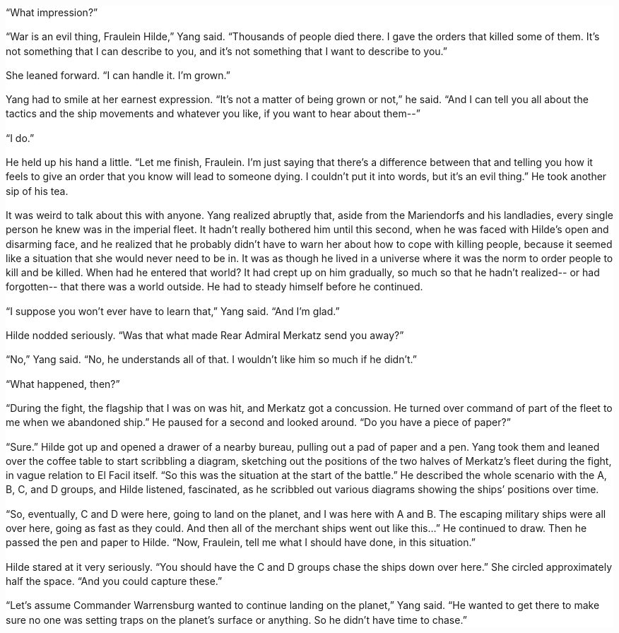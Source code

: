 “What impression?”

“War is an evil thing, Fraulein Hilde,” Yang said. “Thousands of people died there. I gave the orders that killed some of them. It’s not something that I can describe to you, and it’s not something that I want to describe to you.”

She leaned forward. “I can handle it. I’m grown.”

Yang had to smile at her earnest expression. “It’s not a matter of being grown or not,” he said. “And I can tell you all about the tactics and the ship movements and whatever you like, if you want to hear about them--”

“I do.”

He held up his hand a little. “Let me finish, Fraulein. I’m just saying that there’s a difference between that and telling you how it feels to give an order that you know will lead to someone dying. I couldn’t put it into words, but it’s an evil thing.” He took another sip of his tea.

It was weird to talk about this with anyone. Yang realized abruptly that, aside from the Mariendorfs and his landladies, every single person he knew was in the imperial fleet. It hadn’t really bothered him until this second, when he was faced with Hilde’s open and disarming face, and he realized that he probably didn’t have to warn her about how to cope with killing people, because it seemed like a situation that she would never need to be in. It was as though he lived in a universe where it was the norm to order people to kill and be killed. When had he entered that world? It had crept up on him gradually, so much so that he hadn’t realized-- or had forgotten-- that there was a world outside. He had to steady himself before he continued.

“I suppose you won’t ever have to learn that,” Yang said. “And I’m glad.”

Hilde nodded seriously. “Was that what made Rear Admiral Merkatz send you away?”

“No,” Yang said. “No, he understands all of that. I wouldn’t like him so much if he didn’t.”

“What happened, then?”

“During the fight, the flagship that I was on was hit, and Merkatz got a concussion. He turned over command of part of the fleet to me when we abandoned ship.” He paused for a second and looked around. “Do you have a piece of paper?”

“Sure.” Hilde got up and opened a drawer of a nearby bureau, pulling out a pad of paper and a pen. Yang took them and leaned over the coffee table to start scribbling a diagram, sketching out the positions of the two halves of Merkatz’s fleet during the fight, in vague relation to El Facil itself. “So this was the situation at the start of the battle.” He described the whole scenario with the A, B, C, and D groups, and Hilde listened, fascinated, as he scribbled out various diagrams showing the ships’ positions over time.

“So, eventually, C and D were here, going to land on the planet, and I was here with A and B. The escaping military ships were all over here, going as fast as they could. And then all of the merchant ships went out like this…” He continued to draw. Then he passed the pen and paper to Hilde. “Now, Fraulein, tell me what I should have done, in this situation.”

Hilde stared at it very seriously. “You should have the C and D groups chase the ships down over here.” She circled approximately half the space. “And you could capture these.”

“Let’s assume Commander Warrensburg wanted to continue landing on the planet,” Yang said. “He wanted to get there to make sure no one was setting traps on the planet’s surface or anything. So he didn’t have time to chase.”
